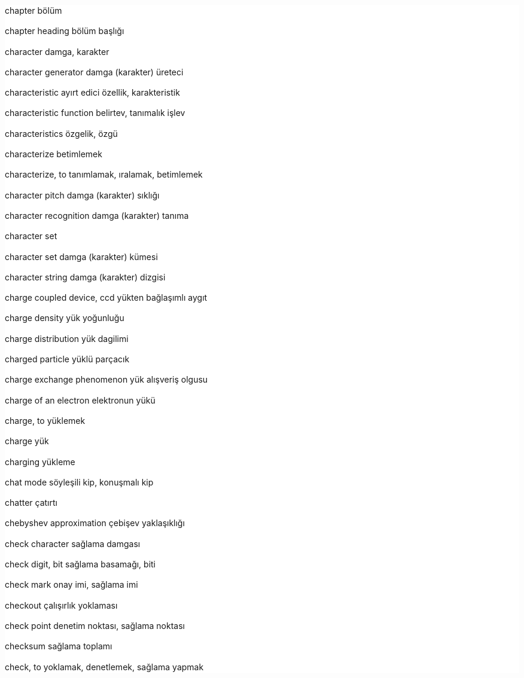 chapter bölüm

chapter heading bölüm başlığı

character damga, karakter

character generator damga (karakter) üreteci

characteristic ayırt edici özellik, karakteristik

characteristic function belirtev, tanımalık işlev

characteristics özgelik, özgü

characterize betimlemek

characterize, to tanımlamak, ıralamak, betimlemek

character pitch damga (karakter) sıklığı

character recognition damga (karakter) tanıma

character set

character set damga (karakter) kümesi

character string damga (karakter) dizgisi

charge coupled device, ccd yükten bağlaşımlı aygıt

charge density yük yoğunluğu

charge distribution yük dagilimi

charged particle yüklü parçacık

charge exchange phenomenon yük alışveriş olgusu

charge of an electron elektronun yükü

charge, to yüklemek

charge yük

charging yükleme

chat mode söyleşili kip, konuşmalı kip

chatter çatırtı

chebyshev approximation çebişev yaklaşıklığı

check character sağlama damgası

check digit, bit sağlama basamağı, biti

check mark onay imi, sağlama imi

checkout çalışırlık yoklaması

check point denetim noktası, sağlama noktası

checksum sağlama toplamı

check, to yoklamak, denetlemek, sağlama yapmak
